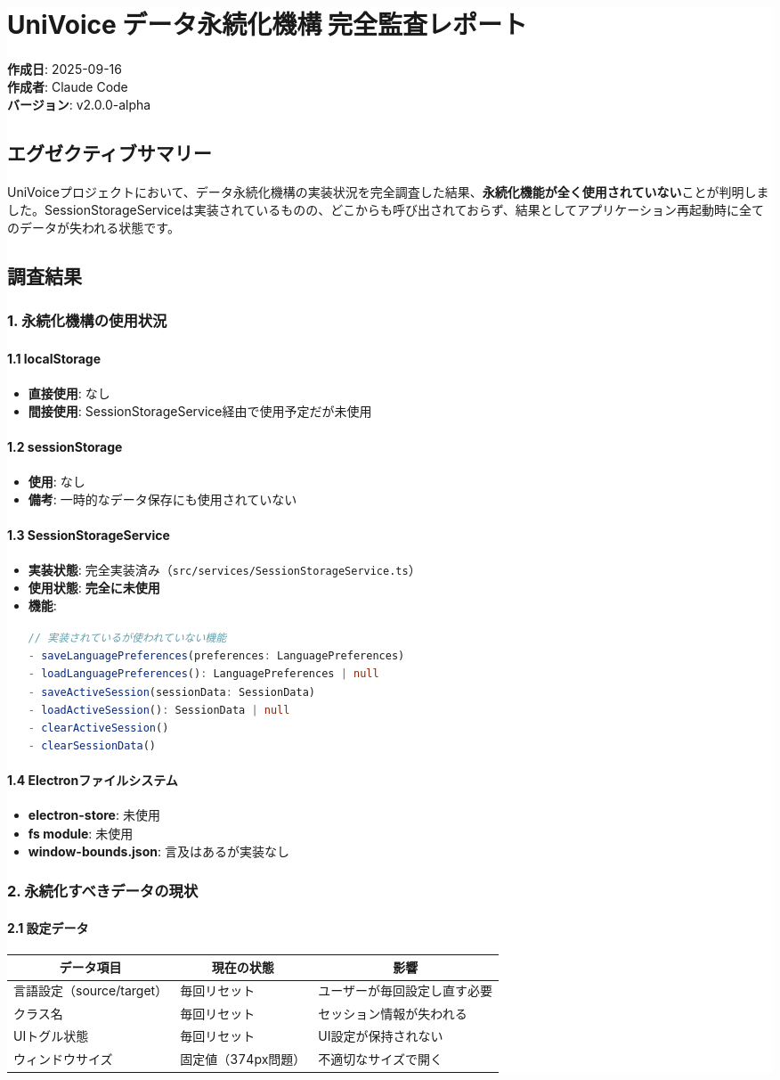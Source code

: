 # UniVoice データ永続化機構 完全監査レポート
**作成日**: 2025-09-16  
**作成者**: Claude Code  
**バージョン**: v2.0.0-alpha  

## エグゼクティブサマリー

UniVoiceプロジェクトにおいて、データ永続化機構の実装状況を完全調査した結果、**永続化機能が全く使用されていない**ことが判明しました。SessionStorageServiceは実装されているものの、どこからも呼び出されておらず、結果としてアプリケーション再起動時に全てのデータが失われる状態です。

## 調査結果

### 1. 永続化機構の使用状況

#### 1.1 localStorage
- **直接使用**: なし
- **間接使用**: SessionStorageService経由で使用予定だが未使用

#### 1.2 sessionStorage
- **使用**: なし
- **備考**: 一時的なデータ保存にも使用されていない

#### 1.3 SessionStorageService
- **実装状態**: 完全実装済み（`src/services/SessionStorageService.ts`）
- **使用状態**: **完全に未使用**
- **機能**:
  ```typescript
  // 実装されているが使われていない機能
  - saveLanguagePreferences(preferences: LanguagePreferences)
  - loadLanguagePreferences(): LanguagePreferences | null
  - saveActiveSession(sessionData: SessionData)
  - loadActiveSession(): SessionData | null
  - clearActiveSession()
  - clearSessionData()
  ```

#### 1.4 Electronファイルシステム
- **electron-store**: 未使用
- **fs module**: 未使用
- **window-bounds.json**: 言及はあるが実装なし

### 2. 永続化すべきデータの現状

#### 2.1 設定データ
| データ項目 | 現在の状態 | 影響 |
|-----------|----------|------|
| 言語設定（source/target） | 毎回リセット | ユーザーが毎回設定し直す必要 |
| クラス名 | 毎回リセット | セッション情報が失われる |
| UIトグル状態 | 毎回リセット | UI設定が保持されない |
| ウィンドウサイズ | 固定値（374px問題） | 不適切なサイズで開く |
